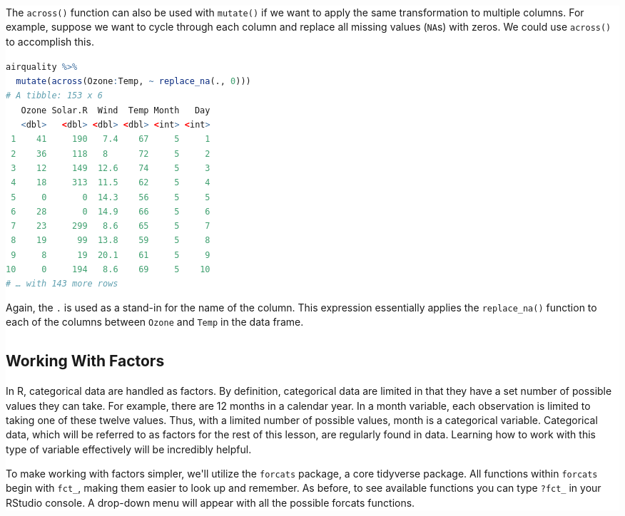 
The `across()` function can also be used with `mutate()` if we want to apply the same transformation to multiple columns. For example, suppose we want to cycle through each column and replace all missing values (`NA`s) with zeros. We could use `across()` to accomplish this.


```r
airquality %>%
  mutate(across(Ozone:Temp, ~ replace_na(., 0)))
# A tibble: 153 x 6
   Ozone Solar.R  Wind  Temp Month   Day
   <dbl>   <dbl> <dbl> <dbl> <int> <int>
 1    41     190   7.4    67     5     1
 2    36     118   8      72     5     2
 3    12     149  12.6    74     5     3
 4    18     313  11.5    62     5     4
 5     0       0  14.3    56     5     5
 6    28       0  14.9    66     5     6
 7    23     299   8.6    65     5     7
 8    19      99  13.8    59     5     8
 9     8      19  20.1    61     5     9
10     0     194   8.6    69     5    10
# … with 143 more rows
```

Again, the `.` is used as a stand-in for the name of the column. This expression essentially applies the `replace_na()` function to each of the columns between `Ozone` and `Temp` in the data frame.


## Working With Factors

In R, categorical data are handled as factors. By definition, categorical data are limited in that they have a set number of possible values they can take. For example, there are 12 months in a calendar year. In a month variable, each observation is limited to taking one of these twelve values. Thus, with a limited number of possible values, month is a categorical variable. Categorical data, which will be referred to as factors for the rest of this lesson, are regularly found in data. Learning how to work with this type of variable effectively will be incredibly helpful.

To make working with factors simpler, we'll utilize the `forcats` package, a core tidyverse package. All functions within `forcats` begin with `fct_`, making them easier to look up and remember. As before, to see available functions you can type `?fct_` in your RStudio console. A drop-down menu will appear with all the possible forcats functions.
